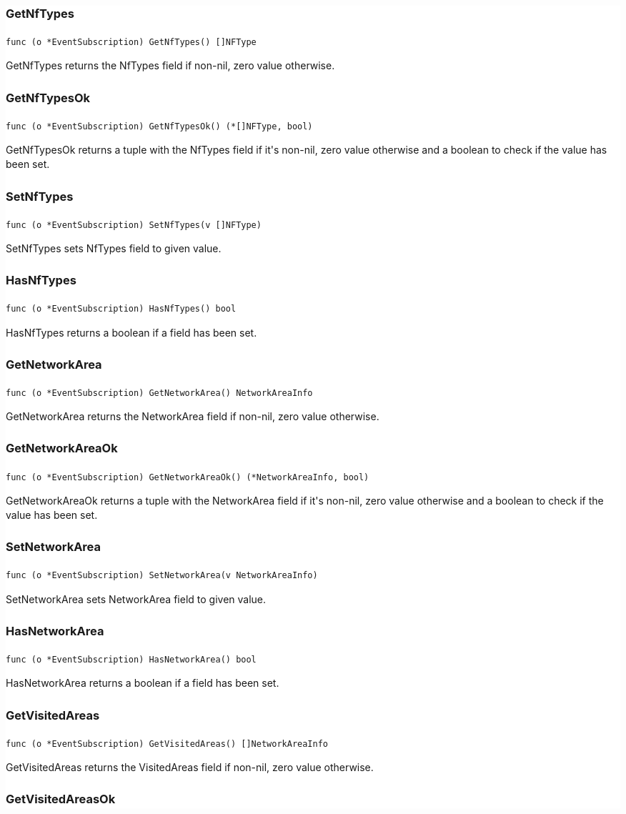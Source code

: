 ### GetNfTypes

`func (o *EventSubscription) GetNfTypes() []NFType`

GetNfTypes returns the NfTypes field if non-nil, zero value otherwise.

### GetNfTypesOk

`func (o *EventSubscription) GetNfTypesOk() (*[]NFType, bool)`

GetNfTypesOk returns a tuple with the NfTypes field if it's non-nil, zero value otherwise
and a boolean to check if the value has been set.

### SetNfTypes

`func (o *EventSubscription) SetNfTypes(v []NFType)`

SetNfTypes sets NfTypes field to given value.

### HasNfTypes

`func (o *EventSubscription) HasNfTypes() bool`

HasNfTypes returns a boolean if a field has been set.

### GetNetworkArea

`func (o *EventSubscription) GetNetworkArea() NetworkAreaInfo`

GetNetworkArea returns the NetworkArea field if non-nil, zero value otherwise.

### GetNetworkAreaOk

`func (o *EventSubscription) GetNetworkAreaOk() (*NetworkAreaInfo, bool)`

GetNetworkAreaOk returns a tuple with the NetworkArea field if it's non-nil, zero value otherwise
and a boolean to check if the value has been set.

### SetNetworkArea

`func (o *EventSubscription) SetNetworkArea(v NetworkAreaInfo)`

SetNetworkArea sets NetworkArea field to given value.

### HasNetworkArea

`func (o *EventSubscription) HasNetworkArea() bool`

HasNetworkArea returns a boolean if a field has been set.

### GetVisitedAreas

`func (o *EventSubscription) GetVisitedAreas() []NetworkAreaInfo`

GetVisitedAreas returns the VisitedAreas field if non-nil, zero value otherwise.

### GetVisitedAreasOk

